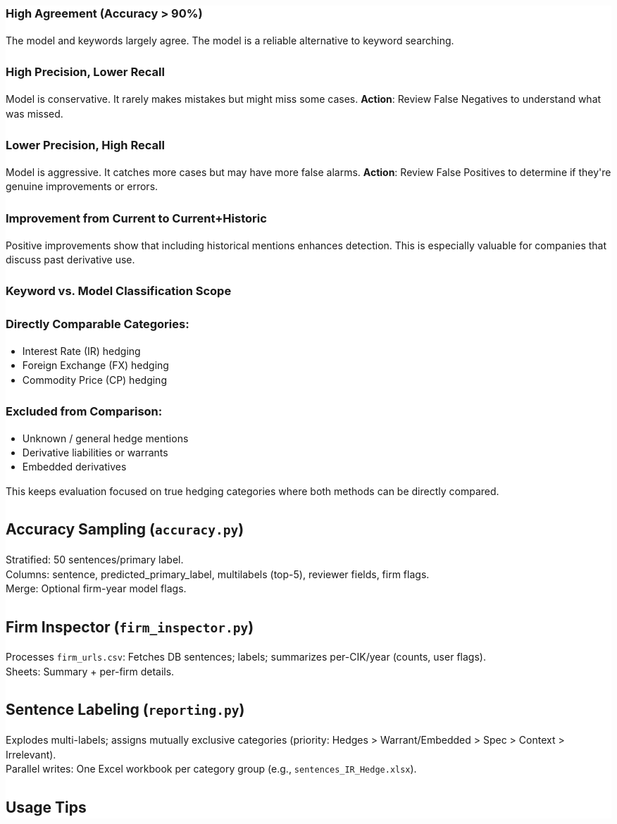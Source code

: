 ### High Agreement (Accuracy > 90%)
The model and keywords largely agree. The model is a reliable alternative to keyword searching.

### High Precision, Lower Recall
Model is conservative. It rarely makes mistakes but might miss some cases. **Action**: Review False Negatives to understand what was missed.

### Lower Precision, High Recall
Model is aggressive. It catches more cases but may have more false alarms. **Action**: Review False Positives to determine if they're genuine improvements or errors.

### Improvement from Current to Current+Historic
Positive improvements show that including historical mentions enhances detection. This is especially valuable for companies that discuss past derivative use.

### Keyword vs. Model Classification Scope

### Directly Comparable Categories:
- Interest Rate (IR) hedging
- Foreign Exchange (FX) hedging
- Commodity Price (CP) hedging

### Excluded from Comparison:
- Unknown / general hedge mentions
- Derivative liabilities or warrants
- Embedded derivatives

This keeps evaluation focused on true hedging categories where both methods can be directly compared.

## Accuracy Sampling (`accuracy.py`)

Stratified: 50 sentences/primary label.  
Columns: sentence, predicted_primary_label, multilabels (top-5), reviewer fields, firm flags.  
Merge: Optional firm-year model flags.

## Firm Inspector (`firm_inspector.py`)

Processes `firm_urls.csv`: Fetches DB sentences; labels; summarizes per-CIK/year (counts, user flags).  
Sheets: Summary + per-firm details.

## Sentence Labeling (`reporting.py`)

Explodes multi-labels; assigns mutually exclusive categories (priority:  Hedges > Warrant/Embedded > Spec > Context > Irrelevant).  
Parallel writes: One Excel workbook per category group (e.g., `sentences_IR_Hedge.xlsx`).

## Usage Tips
